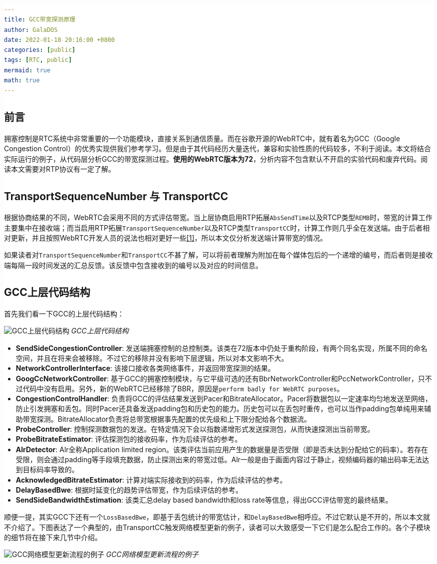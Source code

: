 ```yaml
---
title: GCC带宽探测原理
author: GalaDOS
date: 2022-01-18 20:16:00 +0800
categories: [public]
tags: [RTC, public]
mermaid: true
math: true
---
```


## 前言
拥塞控制是RTC系统中非常重要的一个功能模块，直接关系到通信质量。而在谷歌开源的WebRTC中，就有着名为GCC（Google Congestion Control）的优秀实现供我们参考学习。但是由于其代码经历大量迭代，兼容和实验性质的代码较多，不利于阅读。本文将结合实际运行的例子，从代码层分析GCC的带宽探测过程。**使用的WebRTC版本为72**，分析内容不包含默认不开启的实验代码和废弃代码。阅读本文需要对RTP协议有一定了解。

## TransportSequenceNumber 与 TransportCC
根据协商结果的不同，WebRTC会采用不同的方式评估带宽。当上层协商启用RTP拓展`AbsSendTime`以及RTCP类型`REMB`时，带宽的计算工作主要集中在接收端；而当启用RTP拓展`TransportSequenceNumber`以及RTCP类型`TransportCC`时，计算工作则几乎全在发送端。由于后者相对更新，并且按照WebRTC开发人员的说法也相对更好一些[[1]](#ref1)，所以本文仅分析发送端计算带宽的情况。

如果读者对`TransportSequenceNumber`和`TransportCC`不甚了解，可以将前者理解为附加在每个媒体包后的一个递增的编号，而后者则是接收端每隔一段时间发送的汇总反馈。该反馈中包含接收到的编号以及对应的时间信息。

## GCC上层代码结构
首先我们看一下GCC的上层代码结构：

![GCC上层代码结构](/posts/2022-01-18/GCC_UML.jpg)
_GCC上层代码结构_

- **SendSideCongestionController**: 发送端拥塞控制的总控制类。该类在72版本中仍处于重构阶段，有两个同名实现，所属不同的命名空间，并且在将来会被移除。不过它的移除并没有影响下层逻辑，所以对本文影响不大。
- **NetworkControllerInterface**: 该接口接收各类网络事件，并返回带宽探测的结果。
- **GoogCcNetworkController**: 基于GCC的拥塞控制模块，与它平级可选的还有BbrNetworkController和PccNetworkController，只不过代码中没有启用。另外，新的WebRTC已经移除了BBR，原因是`perform badly for WebRTC purposes`。
- **CongestionControlHandler**: 负责将GCC的评估结果发送到Pacer和BitrateAllocator。Pacer将数据包以一定速率均匀地发送至网络，防止引发拥塞和丢包。同时Pacer还具备发送padding包和历史包的能力。历史包可以在丢包时重传，也可以当作padding包单纯用来辅助带宽探测。BitrateAllocator负责将总带宽根据事先配置的优先级和上下限分配给各个数据流。
- **ProbeController**: 控制探测数据包的发送。在特定情况下会以指数递增形式发送探测包，从而快速探测出当前带宽。
- **ProbeBitrateEstimator**: 评估探测包的接收码率，作为后续评估的参考。
- **AlrDetector**: Alr全称Application limited region。该类评估当前应用产生的数据量是否受限（即是否未达到分配给它的码率）。若存在受限，则会通过padding等手段填充数据，防止探测出来的带宽过低。Alr一般是由于画面内容过于静止，视频编码器的输出码率无法达到目标码率导致的。
- **AcknowledgedBitrateEstimator**: 计算对端实际接收到的码率，作为后续评估的参考。
- **DelayBasedBwe**: 根据时延变化的趋势评估带宽，作为后续评估的参考。
- **SendSideBandwidthEstimation**: 该类汇总delay based bandwidth和loss rate等信息，得出GCC评估带宽的最终结果。

顺便一提，其实GCC下还有一个`LossBasedBwe`，即基于丢包统计的带宽估计，和`DelayBasedBwe`相呼应。不过它默认是不开的，所以本文就不介绍了。下图表达了一个典型的，由TransportCC触发网络模型更新的例子，读者可以大致感受一下它们是怎么配合工作的。各个子模块的细节将在接下来几节中介绍。

![GCC网络模型更新流程的例子](/posts/2022-01-18/GCC_example.jpg)
_GCC网络模型更新流程的例子_
